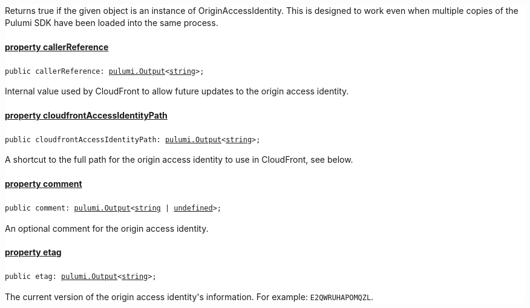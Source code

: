 
Returns true if the given object is an instance of OriginAccessIdentity.  This is designed to work even
when multiple copies of the Pulumi SDK have been loaded into the same process.

<h4 class="pdoc-member-header" id="OriginAccessIdentity-callerReference">
<a class="pdoc-child-name" href="https://github.com/pulumi/pulumi-aws/blob/f0267a7203da7ee233e5bba00767543a007d0a61/sdk/nodejs/cloudfront/originAccessIdentity.ts#L119">property <b>callerReference</b></a>
</h4>

<pre class="highlight"><code><span class='kd'>public </span>callerReference: <a href='/docs/reference/pkg/nodejs/pulumi/pulumi/#Output'>pulumi.Output</a>&lt;<span class='kd'><a href='https://developer.mozilla.org/en-US/docs/Web/JavaScript/Reference/Global_Objects/String'>string</a></span>&gt;;</code></pre>

Internal value used by CloudFront to allow future
updates to the origin access identity.

<h4 class="pdoc-member-header" id="OriginAccessIdentity-cloudfrontAccessIdentityPath">
<a class="pdoc-child-name" href="https://github.com/pulumi/pulumi-aws/blob/f0267a7203da7ee233e5bba00767543a007d0a61/sdk/nodejs/cloudfront/originAccessIdentity.ts#L124">property <b>cloudfrontAccessIdentityPath</b></a>
</h4>

<pre class="highlight"><code><span class='kd'>public </span>cloudfrontAccessIdentityPath: <a href='/docs/reference/pkg/nodejs/pulumi/pulumi/#Output'>pulumi.Output</a>&lt;<span class='kd'><a href='https://developer.mozilla.org/en-US/docs/Web/JavaScript/Reference/Global_Objects/String'>string</a></span>&gt;;</code></pre>

A shortcut to the full path for the
origin access identity to use in CloudFront, see below.

<h4 class="pdoc-member-header" id="OriginAccessIdentity-comment">
<a class="pdoc-child-name" href="https://github.com/pulumi/pulumi-aws/blob/f0267a7203da7ee233e5bba00767543a007d0a61/sdk/nodejs/cloudfront/originAccessIdentity.ts#L128">property <b>comment</b></a>
</h4>

<pre class="highlight"><code><span class='kd'>public </span>comment: <a href='/docs/reference/pkg/nodejs/pulumi/pulumi/#Output'>pulumi.Output</a>&lt;<span class='kd'><a href='https://developer.mozilla.org/en-US/docs/Web/JavaScript/Reference/Global_Objects/String'>string</a></span> | <span class='kd'><a href='https://developer.mozilla.org/en-US/docs/Web/JavaScript/Reference/Global_Objects/undefined'>undefined</a></span>&gt;;</code></pre>

An optional comment for the origin access identity.

<h4 class="pdoc-member-header" id="OriginAccessIdentity-etag">
<a class="pdoc-child-name" href="https://github.com/pulumi/pulumi-aws/blob/f0267a7203da7ee233e5bba00767543a007d0a61/sdk/nodejs/cloudfront/originAccessIdentity.ts#L133">property <b>etag</b></a>
</h4>

<pre class="highlight"><code><span class='kd'>public </span>etag: <a href='/docs/reference/pkg/nodejs/pulumi/pulumi/#Output'>pulumi.Output</a>&lt;<span class='kd'><a href='https://developer.mozilla.org/en-US/docs/Web/JavaScript/Reference/Global_Objects/String'>string</a></span>&gt;;</code></pre>

The current version of the origin access identity's information.
For example: `E2QWRUHAPOMQZL`.
